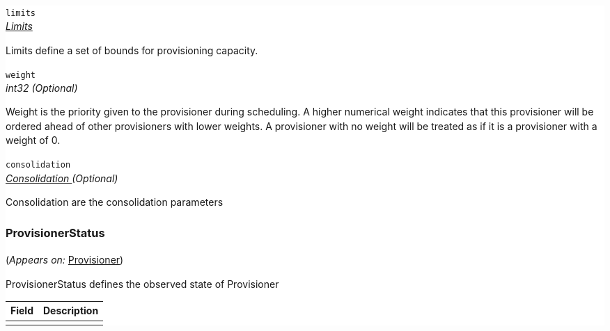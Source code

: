 </td>
</tr>
<tr>
<td>
<code>limits</code><br/>
<em>
<a href="#karpenter.sh/v1alpha5.Limits">
Limits
</a>
</em>
</td>
<td>
<p>Limits define a set of bounds for provisioning capacity.</p>
</td>
</tr>
<tr>
<td>
<code>weight</code><br/>
<em>
int32
</em>
</td>
<td>
<em>(Optional)</em>
<p>Weight is the priority given to the provisioner during scheduling. A higher
numerical weight indicates that this provisioner will be ordered
ahead of other provisioners with lower weights. A provisioner with no weight
will be treated as if it is a provisioner with a weight of 0.</p>
</td>
</tr>
<tr>
<td>
<code>consolidation</code><br/>
<em>
<a href="#karpenter.sh/v1alpha5.Consolidation">
Consolidation
</a>
</em>
</td>
<td>
<em>(Optional)</em>
<p>Consolidation are the consolidation parameters</p>
</td>
</tr>
</tbody>
</table>
<h3 id="karpenter.sh/v1alpha5.ProvisionerStatus">ProvisionerStatus
</h3>
<p>
(<em>Appears on: </em><a href="#karpenter.sh/v1alpha5.Provisioner">Provisioner</a>)
</p>
<div>
<p>ProvisionerStatus defines the observed state of Provisioner</p>
</div>
<table>
<thead>
<tr>
<th>Field</th>
<th>Description</th>
</tr>
</thead>
<tbody>
<tr>
<td>
